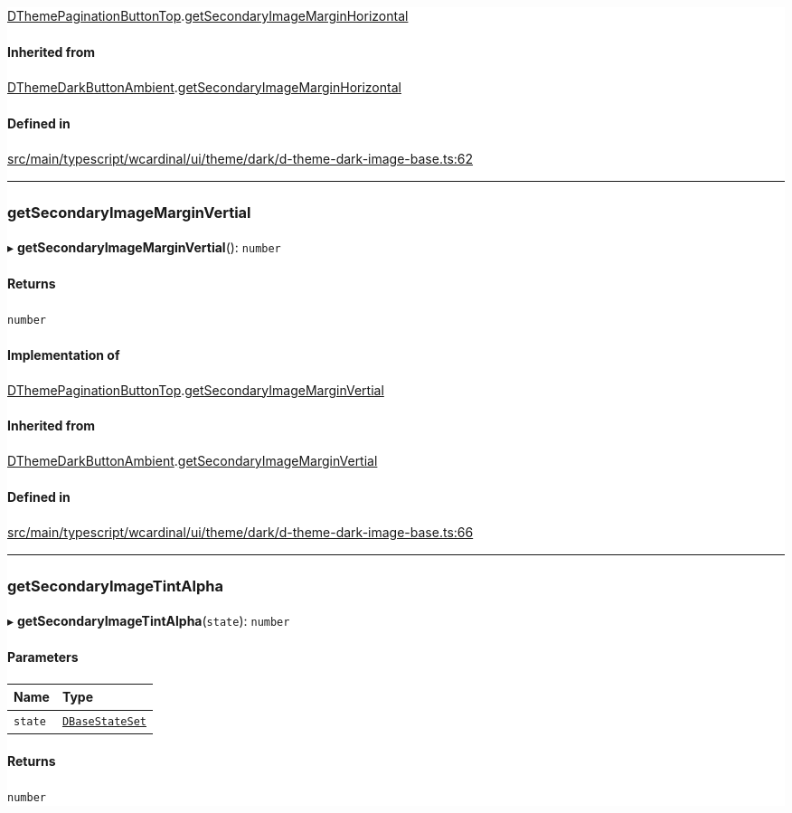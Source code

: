 [DThemePaginationButtonTop](../interfaces/DThemePaginationButtonTop.md).[getSecondaryImageMarginHorizontal](../interfaces/DThemePaginationButtonTop.md#getsecondaryimagemarginhorizontal)

#### Inherited from

[DThemeDarkButtonAmbient](DThemeDarkButtonAmbient.md).[getSecondaryImageMarginHorizontal](DThemeDarkButtonAmbient.md#getsecondaryimagemarginhorizontal)

#### Defined in

[src/main/typescript/wcardinal/ui/theme/dark/d-theme-dark-image-base.ts:62](https://github.com/winter-cardinal/winter-cardinal-ui/blob/v0.310.1/src/main/typescript/wcardinal/ui/theme/dark/d-theme-dark-image-base.ts#L62)

___

### getSecondaryImageMarginVertial

▸ **getSecondaryImageMarginVertial**(): `number`

#### Returns

`number`

#### Implementation of

[DThemePaginationButtonTop](../interfaces/DThemePaginationButtonTop.md).[getSecondaryImageMarginVertial](../interfaces/DThemePaginationButtonTop.md#getsecondaryimagemarginvertial)

#### Inherited from

[DThemeDarkButtonAmbient](DThemeDarkButtonAmbient.md).[getSecondaryImageMarginVertial](DThemeDarkButtonAmbient.md#getsecondaryimagemarginvertial)

#### Defined in

[src/main/typescript/wcardinal/ui/theme/dark/d-theme-dark-image-base.ts:66](https://github.com/winter-cardinal/winter-cardinal-ui/blob/v0.310.1/src/main/typescript/wcardinal/ui/theme/dark/d-theme-dark-image-base.ts#L66)

___

### getSecondaryImageTintAlpha

▸ **getSecondaryImageTintAlpha**(`state`): `number`

#### Parameters

| Name | Type |
| :------ | :------ |
| `state` | [`DBaseStateSet`](../interfaces/DBaseStateSet.md) |

#### Returns

`number`
